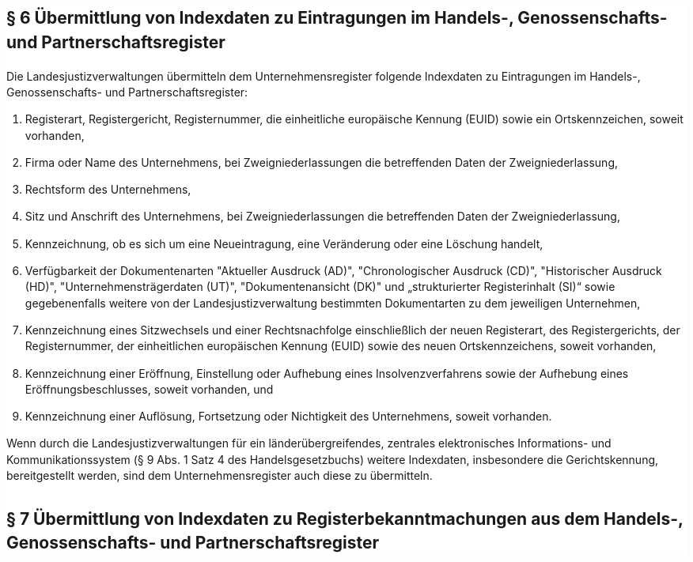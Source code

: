 
## § 6 Übermittlung von Indexdaten zu Eintragungen im Handels-, Genossenschafts- und Partnerschaftsregister

Die Landesjustizverwaltungen übermitteln dem Unternehmensregister
folgende Indexdaten zu Eintragungen im Handels-, Genossenschafts- und
Partnerschaftsregister:

1.  Registerart, Registergericht, Registernummer, die einheitliche
    europäische Kennung (EUID) sowie ein Ortskennzeichen, soweit
    vorhanden,


2.  Firma oder Name des Unternehmens, bei Zweigniederlassungen die
    betreffenden Daten der Zweigniederlassung,


3.  Rechtsform des Unternehmens,


4.  Sitz und Anschrift des Unternehmens, bei Zweigniederlassungen die
    betreffenden Daten der Zweigniederlassung,


5.  Kennzeichnung, ob es sich um eine Neueintragung, eine Veränderung oder
    eine Löschung handelt,


6.  Verfügbarkeit der Dokumentenarten "Aktueller Ausdruck (AD)",
    "Chronologischer Ausdruck (CD)", "Historischer Ausdruck (HD)",
    "Unternehmensträgerdaten (UT)", "Dokumentenansicht (DK)" und
    „strukturierter Registerinhalt (SI)“ sowie gegebenenfalls weitere von
    der Landesjustizverwaltung bestimmten Dokumentarten zu dem jeweiligen
    Unternehmen,


7.  Kennzeichnung eines Sitzwechsels und einer Rechtsnachfolge
    einschließlich der neuen Registerart, des Registergerichts, der
    Registernummer, der einheitlichen europäischen Kennung (EUID) sowie
    des neuen Ortskennzeichens, soweit vorhanden,


8.  Kennzeichnung einer Eröffnung, Einstellung oder Aufhebung eines
    Insolvenzverfahrens sowie der Aufhebung eines Eröffnungsbeschlusses,
    soweit vorhanden, und


9.  Kennzeichnung einer Auflösung, Fortsetzung oder Nichtigkeit des
    Unternehmens, soweit vorhanden.



Wenn durch die Landesjustizverwaltungen für ein länderübergreifendes,
zentrales elektronisches Informations- und Kommunikationssystem (§ 9
Abs. 1 Satz 4 des Handelsgesetzbuchs) weitere Indexdaten, insbesondere
die Gerichtskennung, bereitgestellt werden, sind dem
Unternehmensregister auch diese zu übermitteln.


## § 7 Übermittlung von Indexdaten zu Registerbekanntmachungen aus dem Handels-, Genossenschafts- und Partnerschaftsregister
